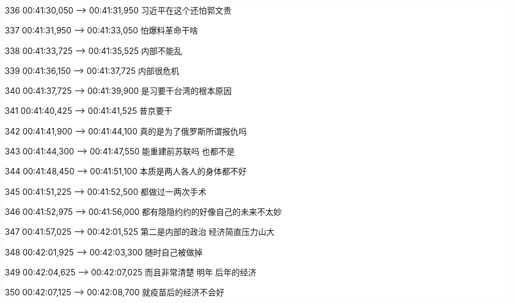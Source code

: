 336
00:41:30,050 –&gt; 00:41:31,950
习近平在这个还怕郭文贵
 
337
00:41:31,950 –&gt; 00:41:33,050
怕爆料革命干啥
 
338
00:41:33,725 –&gt; 00:41:35,525
内部不能乱
 
339
00:41:36,150 –&gt; 00:41:37,725
内部很危机
 
340
00:41:37,725 –&gt; 00:41:39,900
是习要干台湾的根本原因
 
341
00:41:40,425 –&gt; 00:41:41,525
普京要干
 
342
00:41:41,900 –&gt; 00:41:44,100
真的是为了俄罗斯所谓报仇吗
 
343
00:41:44,300 –&gt; 00:41:47,550
能重建前苏联吗 也都不是
 
344
00:41:48,450 –&gt; 00:41:51,100
本质是两人各人的身体都不好
 
345
00:41:51,225 –&gt; 00:41:52,500
都做过一两次手术
 
346
00:41:52,975 –&gt; 00:41:56,000
都有隐隐约约的好像自己的未来不太妙
 
347
00:41:57,025 –&gt; 00:42:01,525
第二是内部的政治 经济简直压力山大
 
348
00:42:01,925 –&gt; 00:42:03,300
随时自己被做掉
 
349
00:42:04,625 –&gt; 00:42:07,025
而且非常清楚 明年 后年的经济
 
350
00:42:07,125 –&gt; 00:42:08,700
就疫苗后的经济不会好
 